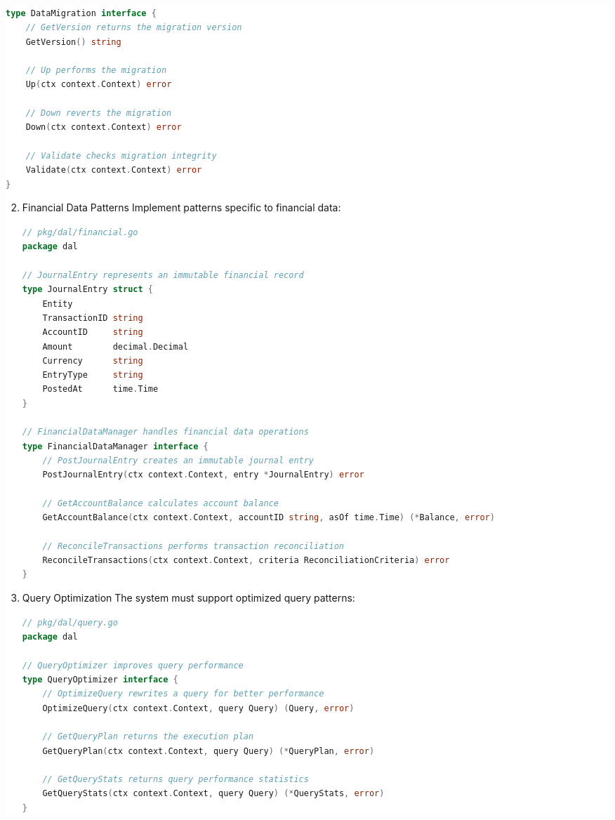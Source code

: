    ```go
   type DataMigration interface {
       // GetVersion returns the migration version
       GetVersion() string
       
       // Up performs the migration
       Up(ctx context.Context) error
       
       // Down reverts the migration
       Down(ctx context.Context) error
       
       // Validate checks migration integrity
       Validate(ctx context.Context) error
   }
   ```

2. Financial Data Patterns
   Implement patterns specific to financial data:

   ```go
   // pkg/dal/financial.go
   package dal

   // JournalEntry represents an immutable financial record
   type JournalEntry struct {
       Entity
       TransactionID string
       AccountID     string
       Amount        decimal.Decimal
       Currency      string
       EntryType     string
       PostedAt      time.Time
   }

   // FinancialDataManager handles financial data operations
   type FinancialDataManager interface {
       // PostJournalEntry creates an immutable journal entry
       PostJournalEntry(ctx context.Context, entry *JournalEntry) error
       
       // GetAccountBalance calculates account balance
       GetAccountBalance(ctx context.Context, accountID string, asOf time.Time) (*Balance, error)
       
       // ReconcileTransactions performs transaction reconciliation
       ReconcileTransactions(ctx context.Context, criteria ReconciliationCriteria) error
   }
   ```

3. Query Optimization
   The system must support optimized query patterns:

   ```go
   // pkg/dal/query.go
   package dal

   // QueryOptimizer improves query performance
   type QueryOptimizer interface {
       // OptimizeQuery rewrites a query for better performance
       OptimizeQuery(ctx context.Context, query Query) (Query, error)
       
       // GetQueryPlan returns the execution plan
       GetQueryPlan(ctx context.Context, query Query) (*QueryPlan, error)
       
       // GetQueryStats returns query performance statistics
       GetQueryStats(ctx context.Context, query Query) (*QueryStats, error)
   }

   ```